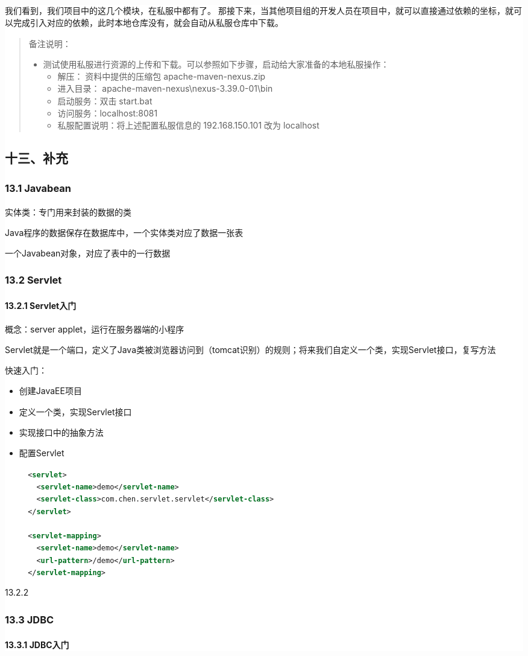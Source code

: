 我们看到，我们项目中的这几个模块，在私服中都有了。 那接下来，当其他项目组的开发人员在项目中，就可以直接通过依赖的坐标，就可以完成引入对应的依赖，此时本地仓库没有，就会自动从私服仓库中下载。

> 备注说明：
>
> - 测试使用私服进行资源的上传和下载。可以参照如下步骤，启动给大家准备的本地私服操作：
>   - 解压： 资料中提供的压缩包  apache-maven-nexus.zip
>   - 进入目录： apache-maven-nexus\nexus-3.39.0-01\bin
>   - 启动服务：双击 start.bat 
>   - 访问服务：localhost:8081
>   - 私服配置说明：将上述配置私服信息的 192.168.150.101 改为 localhost 

## 十三、补充

### 13.1 Javabean

实体类：专门用来封装的数据的类

Java程序的数据保存在数据库中，一个实体类对应了数据一张表

一个Javabean对象，对应了表中的一行数据

### 13.2 Servlet

#### 13.2.1 Servlet入门

概念：server applet，运行在服务器端的小程序

Servlet就是一个端口，定义了Java类被浏览器访问到（tomcat识别）的规则；将来我们自定义一个类，实现Servlet接口，复写方法

快速入门：

* 创建JavaEE项目

* 定义一个类，实现Servlet接口

* 实现接口中的抽象方法

* 配置Servlet

  ```xml
    <servlet>
      <servlet-name>demo</servlet-name>
      <servlet-class>com.chen.servlet.servlet</servlet-class>
    </servlet>
    
    <servlet-mapping>
      <servlet-name>demo</servlet-name>
      <url-pattern>/demo</url-pattern>
    </servlet-mapping>
  ```

13.2.2

### 13.3 JDBC

#### 13.3.1 JDBC入门
